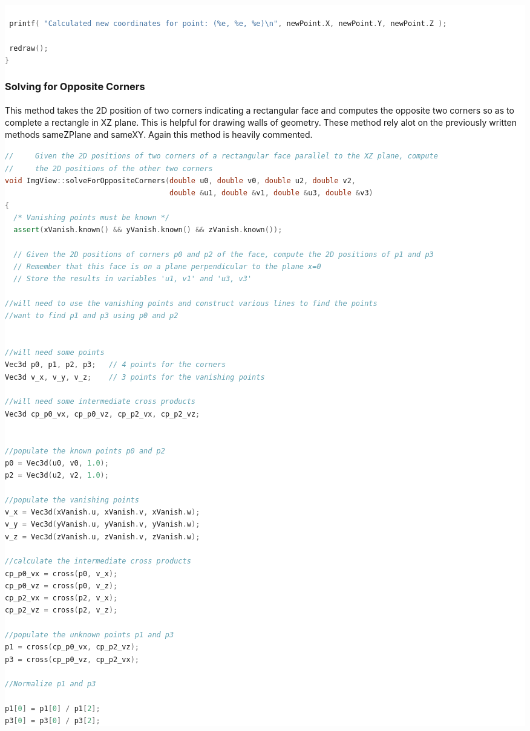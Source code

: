 ```cpp
 
 printf( "Calculated new coordinates for point: (%e, %e, %e)\n", newPoint.X, newPoint.Y, newPoint.Z );
 
 redraw();
}
```

### Solving for Opposite Corners

This method takes the 2D position of two corners indicating a rectangular face and computes the opposite two corners so as to complete a rectangle in XZ plane. This is helpful for drawing walls of geometry. These method rely alot on the previously written methods sameZPlane and sameXY. Again this method is heavily commented.

```cpp
//     Given the 2D positions of two corners of a rectangular face parallel to the XZ plane, compute
//     the 2D positions of the other two corners
void ImgView::solveForOppositeCorners(double u0, double v0, double u2, double v2,
									  double &u1, double &v1, double &u3, double &v3)
{
  /* Vanishing points must be known */
  assert(xVanish.known() && yVanish.known() && zVanish.known());

  // Given the 2D positions of corners p0 and p2 of the face, compute the 2D positions of p1 and p3
  // Remember that this face is on a plane perpendicular to the plane x=0
  // Store the results in variables 'u1, v1' and 'u3, v3'

//will need to use the vanishing points and construct various lines to find the points
//want to find p1 and p3 using p0 and p2


//will need some points
Vec3d p0, p1, p2, p3;	// 4 points for the corners
Vec3d v_x, v_y, v_z;	// 3 points for the vanishing points

//will need some intermediate cross products
Vec3d cp_p0_vx, cp_p0_vz, cp_p2_vx, cp_p2_vz;


//populate the known points p0 and p2
p0 = Vec3d(u0, v0, 1.0);
p2 = Vec3d(u2, v2, 1.0);

//populate the vanishing points
v_x = Vec3d(xVanish.u, xVanish.v, xVanish.w);
v_y = Vec3d(yVanish.u, yVanish.v, yVanish.w);
v_z = Vec3d(zVanish.u, zVanish.v, zVanish.w);

//calculate the intermediate cross products
cp_p0_vx = cross(p0, v_x);
cp_p0_vz = cross(p0, v_z);
cp_p2_vx = cross(p2, v_x);
cp_p2_vz = cross(p2, v_z);

//populate the unknown points p1 and p3
p1 = cross(cp_p0_vx, cp_p2_vz);
p3 = cross(cp_p0_vz, cp_p2_vx);

//Normalize p1 and p3

p1[0] = p1[0] / p1[2];
p3[0] = p3[0] / p3[2];
```